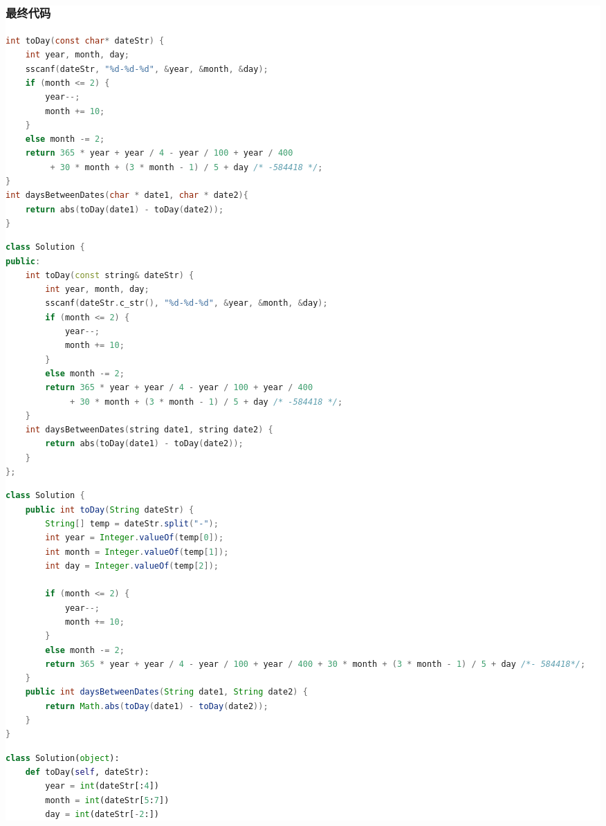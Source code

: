 
### 最终代码

```c []
int toDay(const char* dateStr) {
    int year, month, day;
    sscanf(dateStr, "%d-%d-%d", &year, &month, &day);
    if (month <= 2) {
        year--;
        month += 10;
    }
    else month -= 2;
    return 365 * year + year / 4 - year / 100 + year / 400
         + 30 * month + (3 * month - 1) / 5 + day /* -584418 */;
}
int daysBetweenDates(char * date1, char * date2){
    return abs(toDay(date1) - toDay(date2));
}
```
```c++ []
class Solution {
public:
    int toDay(const string& dateStr) {
        int year, month, day;
        sscanf(dateStr.c_str(), "%d-%d-%d", &year, &month, &day);
        if (month <= 2) {
            year--;
            month += 10;
        }
        else month -= 2;
        return 365 * year + year / 4 - year / 100 + year / 400
             + 30 * month + (3 * month - 1) / 5 + day /* -584418 */;
    }
    int daysBetweenDates(string date1, string date2) {
        return abs(toDay(date1) - toDay(date2));
    }
};
```
```Java []
class Solution {
    public int toDay(String dateStr) {
        String[] temp = dateStr.split("-");
        int year = Integer.valueOf(temp[0]);
        int month = Integer.valueOf(temp[1]);
        int day = Integer.valueOf(temp[2]);

        if (month <= 2) {
            year--;
            month += 10;
        }
        else month -= 2;
        return 365 * year + year / 4 - year / 100 + year / 400 + 30 * month + (3 * month - 1) / 5 + day /*- 584418*/;
    }
    public int daysBetweenDates(String date1, String date2) {
        return Math.abs(toDay(date1) - toDay(date2));
    }
}
```
```Python []
class Solution(object):
    def toDay(self, dateStr):
        year = int(dateStr[:4])
        month = int(dateStr[5:7])
        day = int(dateStr[-2:])
```